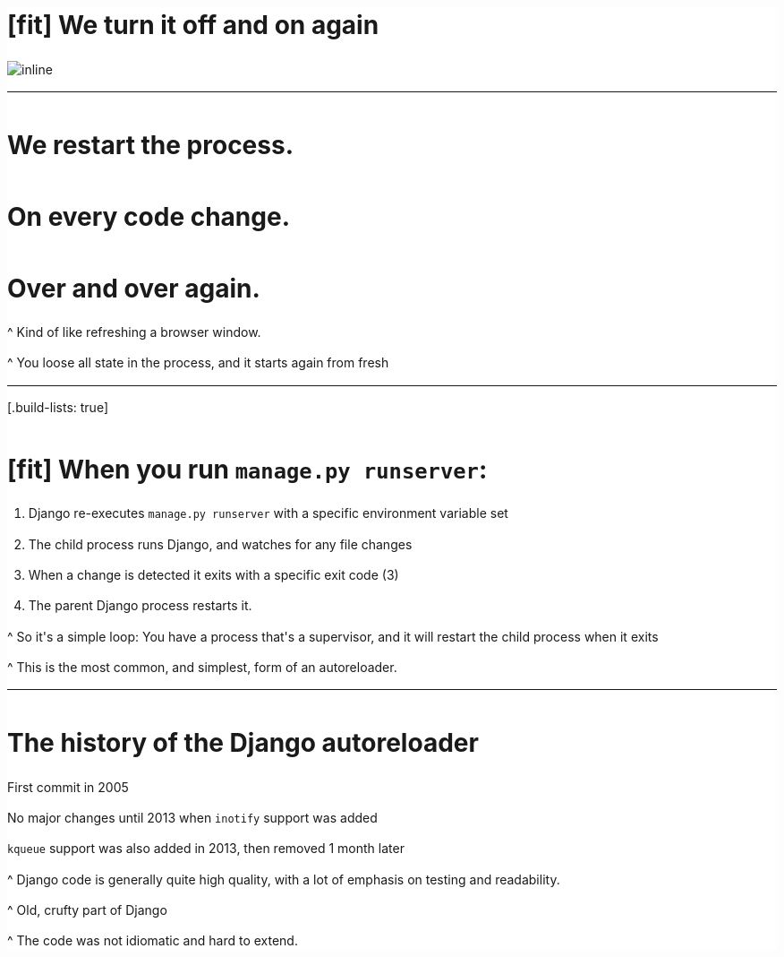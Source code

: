 
# [fit] We turn it off and on again

![inline](./images/on-off.jpg)

---

# We restart the process.

# On every code change.

# Over and over again.

^ Kind of like refreshing a browser window.

^ You loose all state in the process, and it starts again from fresh

---

[.build-lists: true]

# [fit] When you run `manage.py runserver`:

1. Django re-executes `manage.py runserver` with a specific  environment variable set

2. The child process runs Django, and watches for any file changes

3. When a change is detected it exits with a specific exit code (3)

4. The parent Django process restarts it.

^ So it's a simple loop: You have a process that's a supervisor, and it will restart the child process when it exits

^ This is the most common, and simplest, form of an autoreloader.

---


# The history of the Django autoreloader

First commit in 2005

No major changes until 2013 when `inotify` support was added

`kqueue` support was also added in 2013, then removed 1 month later

^ Django code is generally quite high quality, with a lot of emphasis on testing and readability.

^ Old, crufty part of Django

^ The code was not idiomatic and hard to extend.


[^1]: Except when they don't
[^2]: https://github.com/gorakhargosh/watchdog/tree/master/src/watchdog/observers
[^3]: I might be biased!